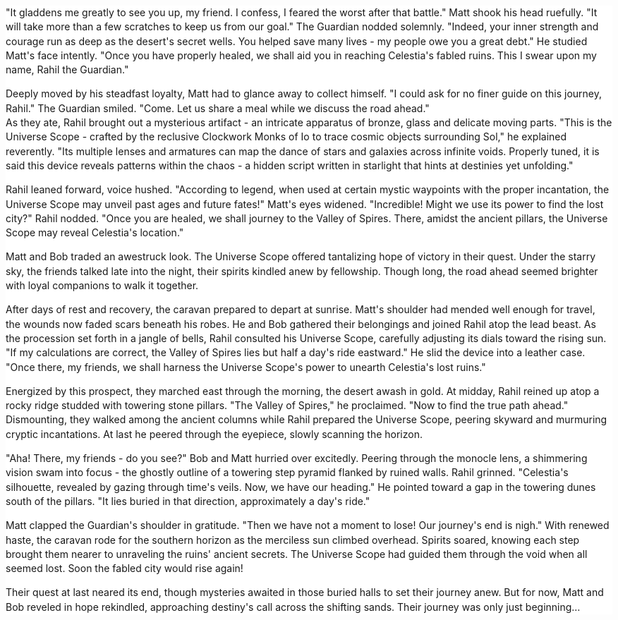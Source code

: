 "It gladdens me greatly to see you up, my friend. I confess, I feared the worst after that battle." Matt shook his head ruefully. "It will take more than a few scratches to keep us from our goal." The Guardian nodded solemnly. "Indeed, your inner strength and courage run as deep as the desert's secret wells. You helped save many lives - my people owe you a great debt." He studied Matt's face intently. "Once you have properly healed, we shall aid you in reaching Celestia's fabled ruins. This I swear upon my name, Rahil the Guardian."

Deeply moved by his steadfast loyalty, Matt had to glance away to collect himself. "I could ask for no finer guide on this journey, Rahil." The Guardian smiled. "Come. Let us share a meal while we discuss the road ahead."  
As they ate, Rahil brought out a mysterious artifact - an intricate apparatus of bronze, glass and delicate moving parts. "This is the Universe Scope - crafted by the reclusive Clockwork Monks of Io to trace cosmic objects surrounding Sol," he explained reverently. "Its multiple lenses and armatures can map the dance of stars and galaxies across infinite voids. Properly tuned, it is said this device reveals patterns within the chaos - a hidden script written in starlight that hints at destinies yet unfolding."

Rahil leaned forward, voice hushed. "According to legend, when used at certain mystic waypoints with the proper incantation, the Universe Scope may unveil past ages and future fates!" Matt's eyes widened. "Incredible! Might we use its power to find the lost city?" Rahil nodded. "Once you are healed, we shall journey to the Valley of Spires. There, amidst the ancient pillars, the Universe Scope may reveal Celestia's location."

Matt and Bob traded an awestruck look. The Universe Scope offered tantalizing hope of victory in their quest. Under the starry sky, the friends talked late into the night, their spirits kindled anew by fellowship. Though long, the road ahead seemed brighter with loyal companions to walk it together.

After days of rest and recovery, the caravan prepared to depart at sunrise. Matt's shoulder had mended well enough for travel, the wounds now faded scars beneath his robes. He and Bob gathered their belongings and joined Rahil atop the lead beast. As the procession set forth in a jangle of bells, Rahil consulted his Universe Scope, carefully adjusting its dials toward the rising sun. "If my calculations are correct, the Valley of Spires lies but half a day's ride eastward." He slid the device into a leather case. "Once there, my friends, we shall harness the Universe Scope's power to unearth Celestia's lost ruins."

Energized by this prospect, they marched east through the morning, the desert awash in gold. At midday, Rahil reined up atop a rocky ridge studded with towering stone pillars. "The Valley of Spires," he proclaimed. "Now to find the true path ahead." Dismounting, they walked among the ancient columns while Rahil prepared the Universe Scope, peering skyward and murmuring cryptic incantations. At last he peered through the eyepiece, slowly scanning the horizon.

"Aha! There, my friends - do you see?" Bob and Matt hurried over excitedly. Peering through the monocle lens, a shimmering vision swam into focus - the ghostly outline of a towering step pyramid flanked by ruined walls. Rahil grinned. "Celestia's silhouette, revealed by gazing through time's veils. Now, we have our heading." He pointed toward a gap in the towering dunes south of the pillars. "It lies buried in that direction, approximately a day's ride."

Matt clapped the Guardian's shoulder in gratitude. "Then we have not a moment to lose! Our journey's end is nigh." With renewed haste, the caravan rode for the southern horizon as the merciless sun climbed overhead. Spirits soared, knowing each step brought them nearer to unraveling the ruins' ancient secrets. The Universe Scope had guided them through the void when all seemed lost. Soon the fabled city would rise again!

Their quest at last neared its end, though mysteries awaited in those buried halls to set their journey anew. But for now, Matt and Bob reveled in hope rekindled, approaching destiny's call across the shifting sands. Their journey was only just beginning…
